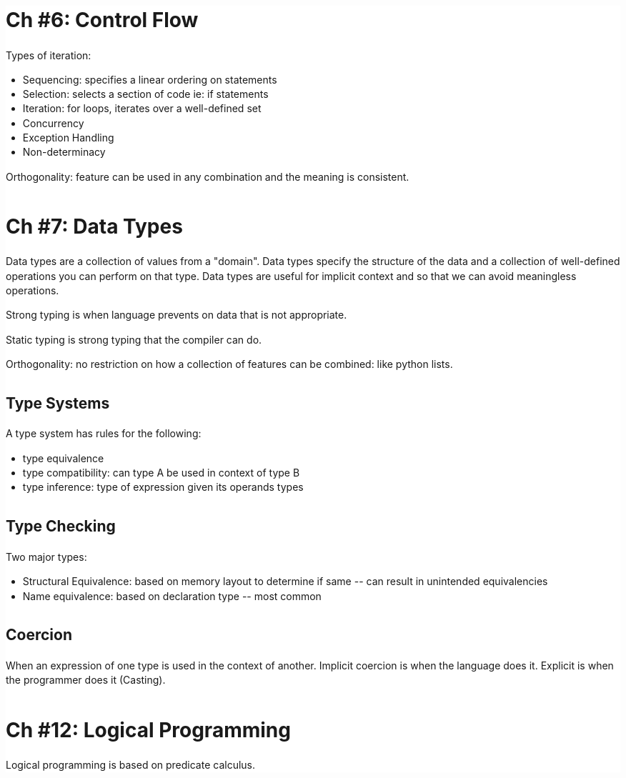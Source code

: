 # Ch #6: Control Flow

Types of iteration:
- Sequencing: specifies a linear ordering on statements
- Selection: selects a section of code ie: if statements
- Iteration: for loops, iterates over a well-defined set
- Concurrency
- Exception Handling
- Non-determinacy


Orthogonality: feature can be used in any combination and the meaning is consistent.


# Ch #7: Data Types


Data types are a collection of values from a "domain".
Data types specify the structure of the data and a collection of well-defined operations you can perform on that type.
Data types are useful for implicit context and so that we can avoid meaningless operations.

Strong typing is when language prevents on data that is not appropriate.

Static typing is strong typing that the compiler can do.

Orthogonality: no restriction on how a collection of features can be combined: like python lists.

## Type Systems

A type system has rules for the following:
- type equivalence
- type compatibility: can type A be used in context of type B
- type inference: type of expression given its operands types

## Type Checking

Two major types:
- Structural Equivalence: based on memory layout to determine if same -- can result in unintended equivalencies
- Name equivalence: based on declaration type -- most common

## Coercion

When an expression of one type is used in the context of another. Implicit coercion is when the language does it. 
Explicit is when the programmer does it (Casting).

# Ch #12: Logical Programming

Logical programming is based on predicate calculus.
